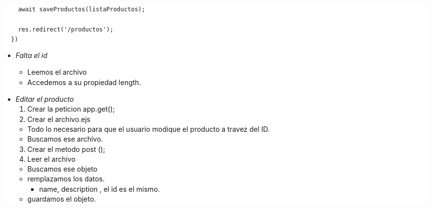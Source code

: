 ```
    await saveProductos(listaProductos);

    res.redirect('/productos');
  })
```

- _Falta el id_

  - Leemos el archivo
  - Accedemos a su propiedad length.

```

```

- _Editar el producto_
  1. Crear la peticion app.get();
  2. Crear el archivo.ejs
  - Todo lo necesario para que el usuario modique el producto a travez del ID.
  - Buscamos ese archivo.
  3. Crear el metodo post ();
  4. Leer el archivo
  - Buscamos ese objeto
  - remplazamos los datos.
    - name, description , el id es el mismo.
  - guardamos el objeto.

```

```
